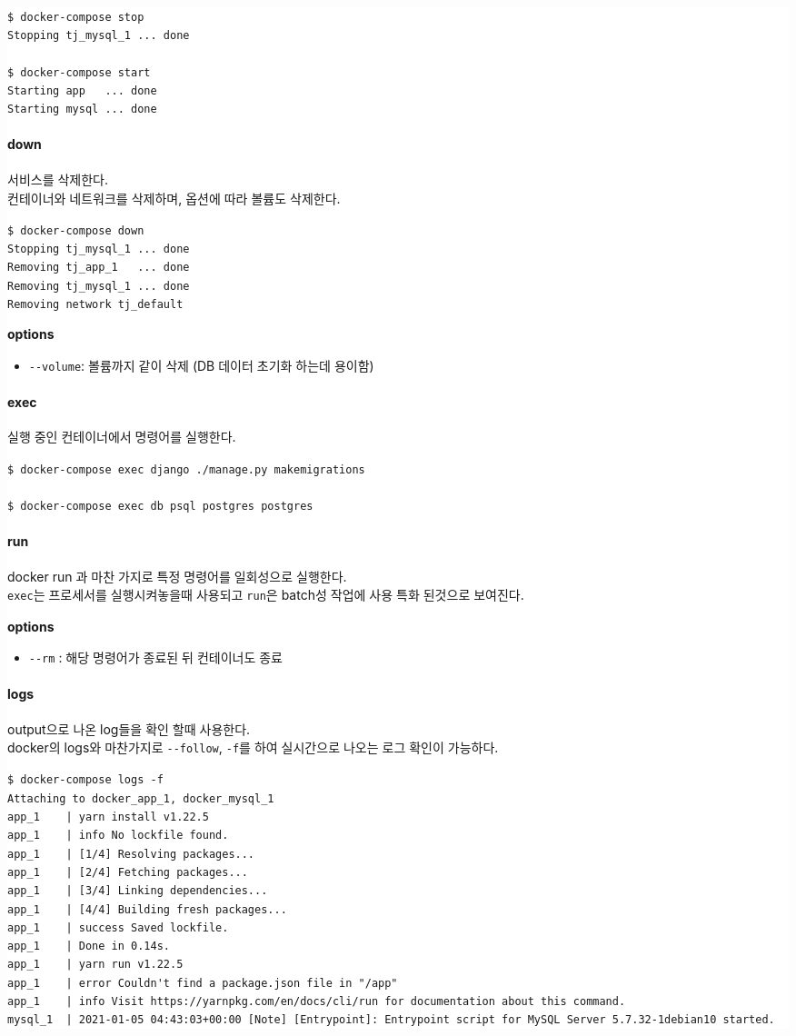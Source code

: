 ```
$ docker-compose stop
Stopping tj_mysql_1 ... done

$ docker-compose start
Starting app   ... done
Starting mysql ... done
```

#### down <a href="#down" id="down"></a>

서비스를 삭제한다.\
컨테이너와 네트워크를 삭제하며, 옵션에 따라 볼륨도 삭제한다.

```
$ docker-compose down
Stopping tj_mysql_1 ... done
Removing tj_app_1   ... done
Removing tj_mysql_1 ... done
Removing network tj_default
```

**options**

* `--volume`: 볼륨까지 같이 삭제 (DB 데이터 초기화 하는데 용이함)

#### exec <a href="#exec" id="exec"></a>

실행 중인 컨테이너에서 명령어를 실행한다.

```
$ docker-compose exec django ./manage.py makemigrations

$ docker-compose exec db psql postgres postgres
```

#### run <a href="#run" id="run"></a>

docker run 과 마찬 가지로 특정 명령어를 일회성으로 실행한다.\
`exec`는 프로세서를 실행시켜놓을때 사용되고 `run`은 batch성 작업에 사용 특화 된것으로 보여진다.

**options**

* `--rm` : 해당 명령어가 종료된 뒤 컨테이너도 종료

#### logs <a href="#logs" id="logs"></a>

output으로 나온 log들을 확인 할때 사용한다.\
docker의 logs와 마찬가지로 `--follow`, `-f`를 하여 실시간으로 나오는 로그 확인이 가능하다.

```
$ docker-compose logs -f
Attaching to docker_app_1, docker_mysql_1
app_1    | yarn install v1.22.5
app_1    | info No lockfile found.
app_1    | [1/4] Resolving packages...
app_1    | [2/4] Fetching packages...
app_1    | [3/4] Linking dependencies...
app_1    | [4/4] Building fresh packages...
app_1    | success Saved lockfile.
app_1    | Done in 0.14s.
app_1    | yarn run v1.22.5
app_1    | error Couldn't find a package.json file in "/app"
app_1    | info Visit https://yarnpkg.com/en/docs/cli/run for documentation about this command.
mysql_1  | 2021-01-05 04:43:03+00:00 [Note] [Entrypoint]: Entrypoint script for MySQL Server 5.7.32-1debian10 started.
```
